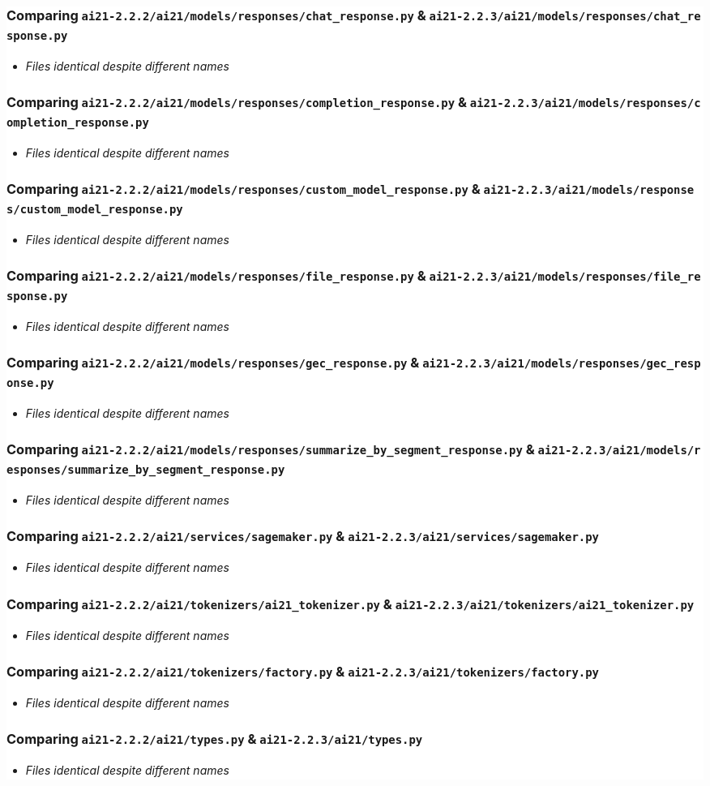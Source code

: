 ### Comparing `ai21-2.2.2/ai21/models/responses/chat_response.py` & `ai21-2.2.3/ai21/models/responses/chat_response.py`

 * *Files identical despite different names*

### Comparing `ai21-2.2.2/ai21/models/responses/completion_response.py` & `ai21-2.2.3/ai21/models/responses/completion_response.py`

 * *Files identical despite different names*

### Comparing `ai21-2.2.2/ai21/models/responses/custom_model_response.py` & `ai21-2.2.3/ai21/models/responses/custom_model_response.py`

 * *Files identical despite different names*

### Comparing `ai21-2.2.2/ai21/models/responses/file_response.py` & `ai21-2.2.3/ai21/models/responses/file_response.py`

 * *Files identical despite different names*

### Comparing `ai21-2.2.2/ai21/models/responses/gec_response.py` & `ai21-2.2.3/ai21/models/responses/gec_response.py`

 * *Files identical despite different names*

### Comparing `ai21-2.2.2/ai21/models/responses/summarize_by_segment_response.py` & `ai21-2.2.3/ai21/models/responses/summarize_by_segment_response.py`

 * *Files identical despite different names*

### Comparing `ai21-2.2.2/ai21/services/sagemaker.py` & `ai21-2.2.3/ai21/services/sagemaker.py`

 * *Files identical despite different names*

### Comparing `ai21-2.2.2/ai21/tokenizers/ai21_tokenizer.py` & `ai21-2.2.3/ai21/tokenizers/ai21_tokenizer.py`

 * *Files identical despite different names*

### Comparing `ai21-2.2.2/ai21/tokenizers/factory.py` & `ai21-2.2.3/ai21/tokenizers/factory.py`

 * *Files identical despite different names*

### Comparing `ai21-2.2.2/ai21/types.py` & `ai21-2.2.3/ai21/types.py`

 * *Files identical despite different names*
